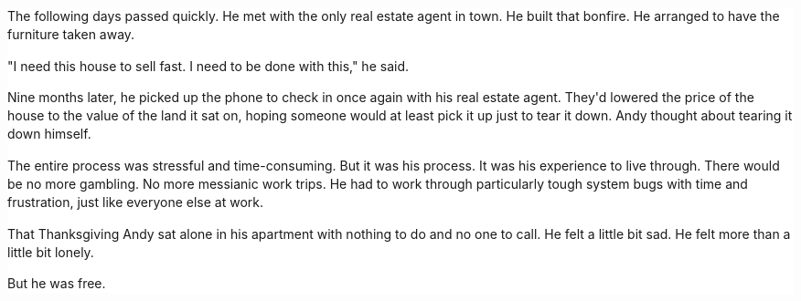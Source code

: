 The following days passed quickly. He met with the only real estate agent in town. He built that bonfire. He arranged to have the furniture taken away.

"I need this house to sell fast. I need to be done with this," he said.

Nine months later, he picked up the phone to check in once again with his real estate agent. They'd lowered the price of the house to the value of the land it sat on, hoping someone would at least pick it up just to tear it down. Andy thought about tearing it down himself.

The entire process was stressful and time-consuming. But it was his process. It was his experience to live through. There would be no more gambling. No more messianic work trips. He had to work through particularly tough system bugs with time and frustration, just like everyone else at work.

That Thanksgiving Andy sat alone in his apartment with nothing to do and no one to call. He felt a little bit sad. He felt more than a little bit lonely.

But he was free.
